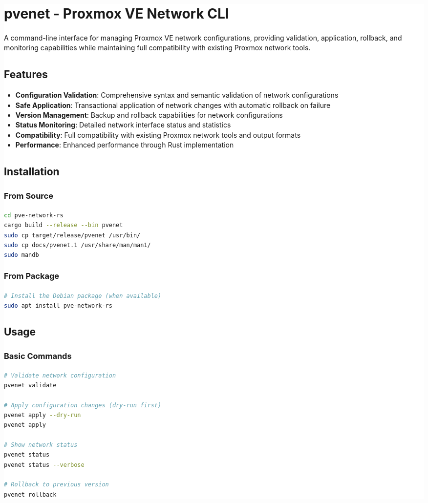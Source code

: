 # pvenet - Proxmox VE Network CLI

A command-line interface for managing Proxmox VE network configurations, providing validation, application, rollback, and monitoring capabilities while maintaining full compatibility with existing Proxmox network tools.

## Features

- **Configuration Validation**: Comprehensive syntax and semantic validation of network configurations
- **Safe Application**: Transactional application of network changes with automatic rollback on failure
- **Version Management**: Backup and rollback capabilities for network configurations
- **Status Monitoring**: Detailed network interface status and statistics
- **Compatibility**: Full compatibility with existing Proxmox network tools and output formats
- **Performance**: Enhanced performance through Rust implementation

## Installation

### From Source

```bash
cd pve-network-rs
cargo build --release --bin pvenet
sudo cp target/release/pvenet /usr/bin/
sudo cp docs/pvenet.1 /usr/share/man/man1/
sudo mandb
```

### From Package

```bash
# Install the Debian package (when available)
sudo apt install pve-network-rs
```

## Usage

### Basic Commands

```bash
# Validate network configuration
pvenet validate

# Apply configuration changes (dry-run first)
pvenet apply --dry-run
pvenet apply

# Show network status
pvenet status
pvenet status --verbose

# Rollback to previous version
pvenet rollback
```
